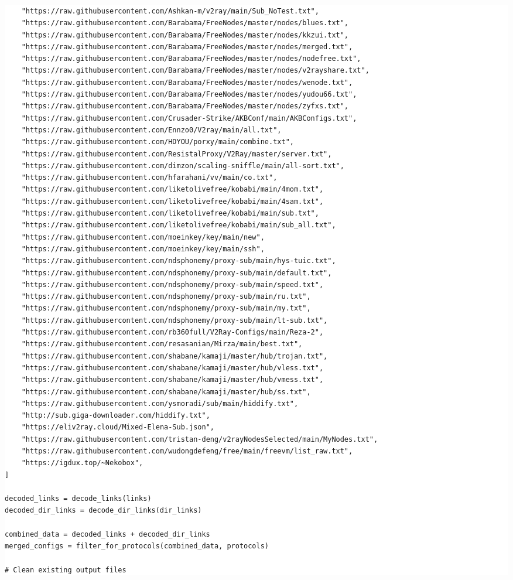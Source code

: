         "https://raw.githubusercontent.com/Ashkan-m/v2ray/main/Sub_NoTest.txt",
        "https://raw.githubusercontent.com/Barabama/FreeNodes/master/nodes/blues.txt",
        "https://raw.githubusercontent.com/Barabama/FreeNodes/master/nodes/kkzui.txt",
        "https://raw.githubusercontent.com/Barabama/FreeNodes/master/nodes/merged.txt",
        "https://raw.githubusercontent.com/Barabama/FreeNodes/master/nodes/nodefree.txt",
        "https://raw.githubusercontent.com/Barabama/FreeNodes/master/nodes/v2rayshare.txt",
        "https://raw.githubusercontent.com/Barabama/FreeNodes/master/nodes/wenode.txt",
        "https://raw.githubusercontent.com/Barabama/FreeNodes/master/nodes/yudou66.txt",
        "https://raw.githubusercontent.com/Barabama/FreeNodes/master/nodes/zyfxs.txt",
        "https://raw.githubusercontent.com/Crusader-Strike/AKBConf/main/AKBConfigs.txt",
        "https://raw.githubusercontent.com/Ennzo0/V2ray/main/all.txt",
        "https://raw.githubusercontent.com/HDYOU/porxy/main/combine.txt",
        "https://raw.githubusercontent.com/ResistalProxy/V2Ray/master/server.txt",
        "https://raw.githubusercontent.com/dimzon/scaling-sniffle/main/all-sort.txt",
        "https://raw.githubusercontent.com/hfarahani/vv/main/co.txt",
        "https://raw.githubusercontent.com/liketolivefree/kobabi/main/4mom.txt",
        "https://raw.githubusercontent.com/liketolivefree/kobabi/main/4sam.txt",
        "https://raw.githubusercontent.com/liketolivefree/kobabi/main/sub.txt",
        "https://raw.githubusercontent.com/liketolivefree/kobabi/main/sub_all.txt",
        "https://raw.githubusercontent.com/moeinkey/key/main/new",
        "https://raw.githubusercontent.com/moeinkey/key/main/ssh",
        "https://raw.githubusercontent.com/ndsphonemy/proxy-sub/main/hys-tuic.txt",
        "https://raw.githubusercontent.com/ndsphonemy/proxy-sub/main/default.txt",
        "https://raw.githubusercontent.com/ndsphonemy/proxy-sub/main/speed.txt",
        "https://raw.githubusercontent.com/ndsphonemy/proxy-sub/main/ru.txt",
        "https://raw.githubusercontent.com/ndsphonemy/proxy-sub/main/my.txt",
        "https://raw.githubusercontent.com/ndsphonemy/proxy-sub/main/lt-sub.txt",
        "https://raw.githubusercontent.com/rb360full/V2Ray-Configs/main/Reza-2",
        "https://raw.githubusercontent.com/resasanian/Mirza/main/best.txt",
        "https://raw.githubusercontent.com/shabane/kamaji/master/hub/trojan.txt",
        "https://raw.githubusercontent.com/shabane/kamaji/master/hub/vless.txt",
        "https://raw.githubusercontent.com/shabane/kamaji/master/hub/vmess.txt",
        "https://raw.githubusercontent.com/shabane/kamaji/master/hub/ss.txt",
        "https://raw.githubusercontent.com/ysmoradi/sub/main/hiddify.txt",
        "http://sub.giga-downloader.com/hiddify.txt",
        "https://eliv2ray.cloud/Mixed-Elena-Sub.json",
        "https://raw.githubusercontent.com/tristan-deng/v2rayNodesSelected/main/MyNodes.txt",
        "https://raw.githubusercontent.com/wudongdefeng/free/main/freevm/list_raw.txt",
        "https://igdux.top/~Nekobox",
    ]

    decoded_links = decode_links(links)
    decoded_dir_links = decode_dir_links(dir_links)

    combined_data = decoded_links + decoded_dir_links
    merged_configs = filter_for_protocols(combined_data, protocols)

    # Clean existing output files